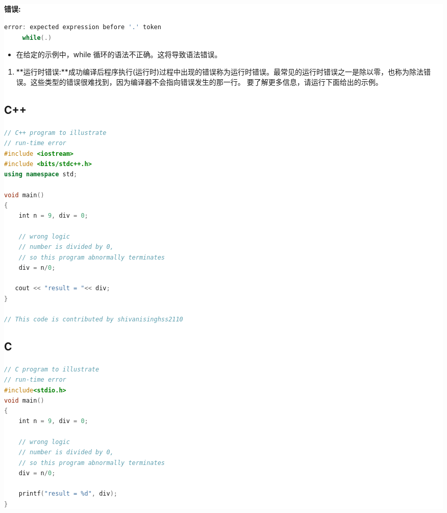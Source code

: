 **错误:**

```cpp
error: expected expression before '.' token
     while(.) 
```

*   在给定的示例中，while 循环的语法不正确。这将导致语法错误。

1.  **运行时错误:**成功编译后程序执行(运行时)过程中出现的错误称为运行时错误。最常见的运行时错误之一是除以零，也称为除法错误。这些类型的错误很难找到，因为编译器不会指向错误发生的那一行。
    要了解更多信息，请运行下面给出的示例。

## C++

```cpp
// C++ program to illustrate
// run-time error
#include <iostream>
#include <bits/stdc++.h>
using namespace std;

void main()
{
    int n = 9, div = 0;

    // wrong logic
    // number is divided by 0,
    // so this program abnormally terminates
    div = n/0;

   cout << "result = "<< div;
}

// This code is contributed by shivanisinghss2110
```

## C

```cpp
// C program to illustrate
// run-time error
#include<stdio.h>
void main()
{
    int n = 9, div = 0;

    // wrong logic
    // number is divided by 0,
    // so this program abnormally terminates
    div = n/0;

    printf("result = %d", div);
}
```
